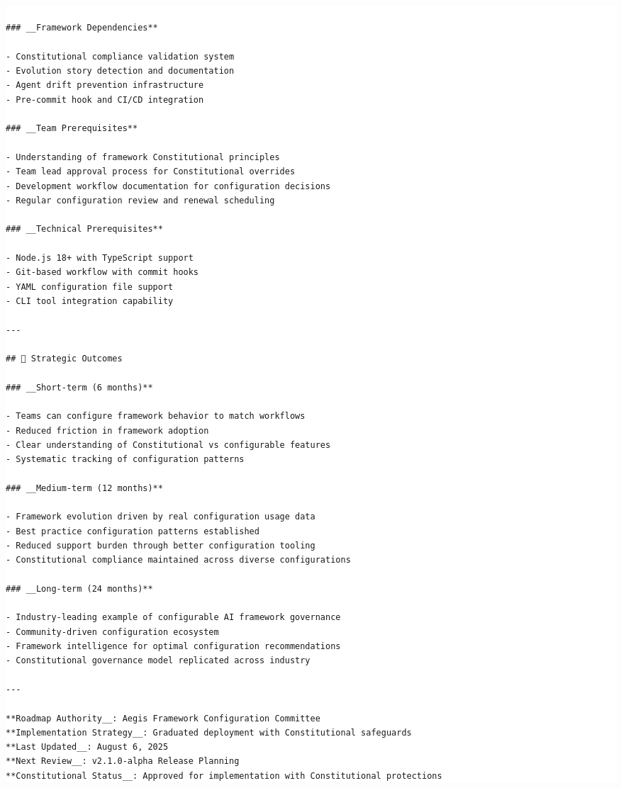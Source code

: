 ```text

### __Framework Dependencies**

- Constitutional compliance validation system
- Evolution story detection and documentation
- Agent drift prevention infrastructure
- Pre-commit hook and CI/CD integration

### __Team Prerequisites**

- Understanding of framework Constitutional principles
- Team lead approval process for Constitutional overrides
- Development workflow documentation for configuration decisions
- Regular configuration review and renewal scheduling

### __Technical Prerequisites**

- Node.js 18+ with TypeScript support
- Git-based workflow with commit hooks
- YAML configuration file support
- CLI tool integration capability

---

## 🎯 Strategic Outcomes

### __Short-term (6 months)**

- Teams can configure framework behavior to match workflows
- Reduced friction in framework adoption
- Clear understanding of Constitutional vs configurable features
- Systematic tracking of configuration patterns

### __Medium-term (12 months)**

- Framework evolution driven by real configuration usage data
- Best practice configuration patterns established
- Reduced support burden through better configuration tooling
- Constitutional compliance maintained across diverse configurations

### __Long-term (24 months)**

- Industry-leading example of configurable AI framework governance
- Community-driven configuration ecosystem
- Framework intelligence for optimal configuration recommendations
- Constitutional governance model replicated across industry

---

**Roadmap Authority__: Aegis Framework Configuration Committee  
**Implementation Strategy__: Graduated deployment with Constitutional safeguards  
**Last Updated__: August 6, 2025  
**Next Review__: v2.1.0-alpha Release Planning  
**Constitutional Status__: Approved for implementation with Constitutional protections
